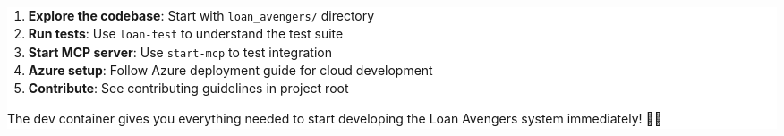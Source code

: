 1. **Explore the codebase**: Start with `loan_avengers/` directory
2. **Run tests**: Use `loan-test` to understand the test suite
3. **Start MCP server**: Use `start-mcp` to test integration
4. **Azure setup**: Follow Azure deployment guide for cloud development
5. **Contribute**: See contributing guidelines in project root

The dev container gives you everything needed to start developing the Loan Avengers system immediately! 🦸‍♂️
